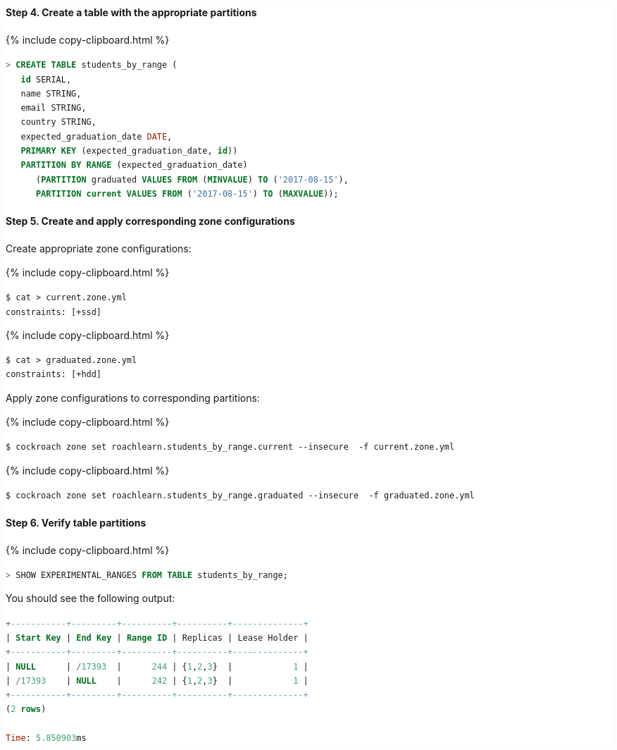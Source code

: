 #### Step 4. Create a table with the appropriate partitions

{% include copy-clipboard.html %}
~~~ sql
> CREATE TABLE students_by_range (
   id SERIAL,
   name STRING,
   email STRING,                                                                                           
   country STRING,
   expected_graduation_date DATE,                                                                                      
   PRIMARY KEY (expected_graduation_date, id))
   PARTITION BY RANGE (expected_graduation_date)
      (PARTITION graduated VALUES FROM (MINVALUE) TO ('2017-08-15'),
      PARTITION current VALUES FROM ('2017-08-15') TO (MAXVALUE));
~~~

#### Step 5. Create and apply corresponding zone configurations

Create appropriate zone configurations:

{% include copy-clipboard.html %}
~~~ shell
$ cat > current.zone.yml
constraints: [+ssd]
~~~

{% include copy-clipboard.html %}
~~~ shell
$ cat > graduated.zone.yml
constraints: [+hdd]
~~~

Apply zone configurations to corresponding partitions:

{% include copy-clipboard.html %}
~~~ shell
$ cockroach zone set roachlearn.students_by_range.current --insecure  -f current.zone.yml
~~~

{% include copy-clipboard.html %}
~~~ shell
$ cockroach zone set roachlearn.students_by_range.graduated --insecure  -f graduated.zone.yml
~~~

#### Step 6. Verify table partitions

{% include copy-clipboard.html %}
~~~ sql
> SHOW EXPERIMENTAL_RANGES FROM TABLE students_by_range;
~~~

You should see the following output:

~~~ sql
+-----------+---------+----------+----------+--------------+
| Start Key | End Key | Range ID | Replicas | Lease Holder |
+-----------+---------+----------+----------+--------------+
| NULL      | /17393  |      244 | {1,2,3}  |            1 |
| /17393    | NULL    |      242 | {1,2,3}  |            1 |
+-----------+---------+----------+----------+--------------+
(2 rows)

Time: 5.850903ms
~~~
